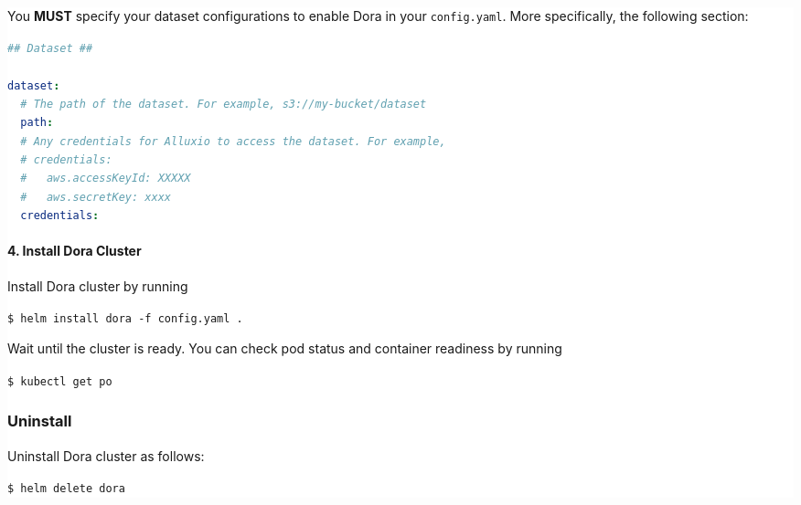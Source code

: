 You **MUST** specify your dataset configurations to enable Dora in your `config.yaml`.
More specifically, the following section:
```yaml
## Dataset ##

dataset:
  # The path of the dataset. For example, s3://my-bucket/dataset
  path:
  # Any credentials for Alluxio to access the dataset. For example,
  # credentials:
  #   aws.accessKeyId: XXXXX
  #   aws.secretKey: xxxx
  credentials:
```

#### 4. Install Dora Cluster

Install Dora cluster by running 
```console
$ helm install dora -f config.yaml .
```
Wait until the cluster is ready. You can check pod status and container readiness by running 
```console
$ kubectl get po
```

### Uninstall

Uninstall Dora cluster as follows:
```console
$ helm delete dora
```